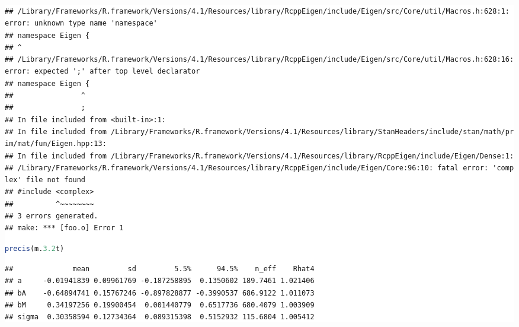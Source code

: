     ## /Library/Frameworks/R.framework/Versions/4.1/Resources/library/RcppEigen/include/Eigen/src/Core/util/Macros.h:628:1: error: unknown type name 'namespace'
    ## namespace Eigen {
    ## ^
    ## /Library/Frameworks/R.framework/Versions/4.1/Resources/library/RcppEigen/include/Eigen/src/Core/util/Macros.h:628:16: error: expected ';' after top level declarator
    ## namespace Eigen {
    ##                ^
    ##                ;
    ## In file included from <built-in>:1:
    ## In file included from /Library/Frameworks/R.framework/Versions/4.1/Resources/library/StanHeaders/include/stan/math/prim/mat/fun/Eigen.hpp:13:
    ## In file included from /Library/Frameworks/R.framework/Versions/4.1/Resources/library/RcppEigen/include/Eigen/Dense:1:
    ## /Library/Frameworks/R.framework/Versions/4.1/Resources/library/RcppEigen/include/Eigen/Core:96:10: fatal error: 'complex' file not found
    ## #include <complex>
    ##          ^~~~~~~~~
    ## 3 errors generated.
    ## make: *** [foo.o] Error 1

``` r
precis(m.3.2t)
```

    ##              mean         sd         5.5%      94.5%    n_eff    Rhat4
    ## a     -0.01941839 0.09961769 -0.187258895  0.1350602 189.7461 1.021406
    ## bA    -0.64894741 0.15767246 -0.897828877 -0.3990537 686.9122 1.011073
    ## bM     0.34197256 0.19900454  0.001440779  0.6517736 680.4079 1.003909
    ## sigma  0.30358594 0.12734364  0.089315398  0.5152932 115.6804 1.005412
